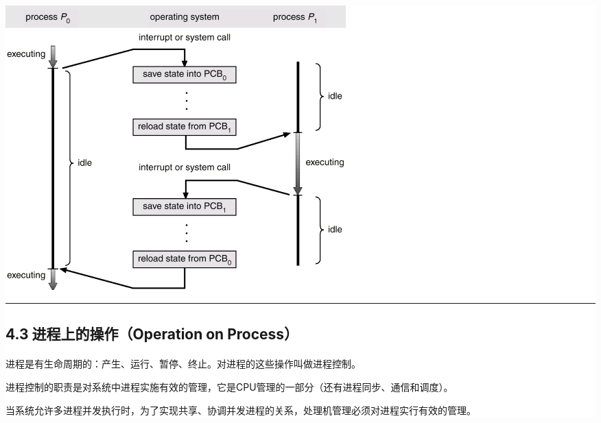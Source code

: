 <img src="./.img/03_switch_between_processes.png" alt="进程间CPU的切换" style="zoom:50%;"/>

---

## 4.3 进程上的操作（Operation on Process）

进程是有生命周期的：产生、运行、暂停、终止。对进程的这些操作叫做进程控制。

进程控制的职责是对系统中进程实施有效的管理，它是CPU管理的一部分（还有进程同步、通信和调度）。

当系统允许多进程并发执行时，为了实现共享、协调并发进程的关系，处理机管理必须对进程实行有效的管理。
